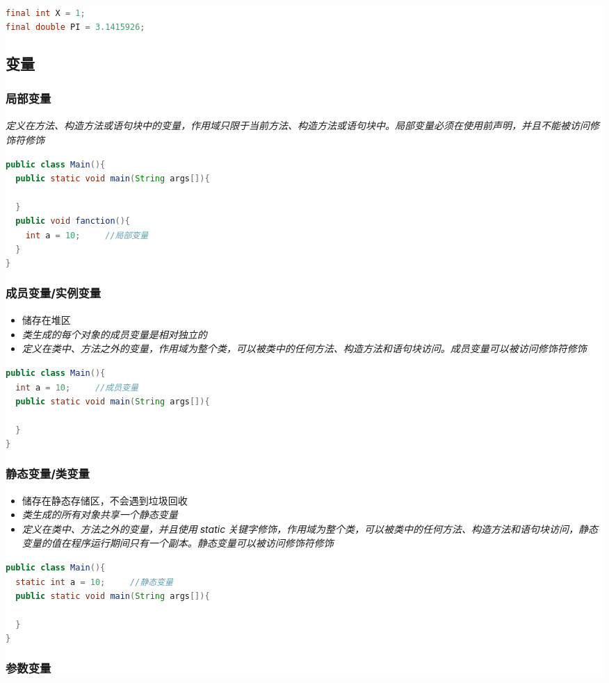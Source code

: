 ```java
final int X = 1;
final double PI = 3.1415926;
```

## 变量

### 局部变量

*定义在方法、构造方法或语句块中的变量，作用域只限于当前方法、构造方法或语句块中。局部变量必须在使用前声明，并且不能被访问修饰符修饰*

```java
public class Main(){
  public static void main(String args[]){
    
  }
  public void fanction(){
    int a = 10;     //局部变量
  }
}
```

### 成员变量/实例变量

- 储存在堆区
- *类生成的每个对象的成员变量是相对独立的*
- *定义在类中、方法之外的变量，作用域为整个类，可以被类中的任何方法、构造方法和语句块访问。成员变量可以被访问修饰符修饰*

```java
public class Main(){
  int a = 10;     //成员变量
  public static void main(String args[]){
    
  }
}
```

### 静态变量/类变量

- 储存在静态存储区，不会遇到垃圾回收
- *类生成的所有对象共享一个静态变量*
- *定义在类中、方法之外的变量，并且使用 static 关键字修饰，作用域为整个类，可以被类中的任何方法、构造方法和语句块访问，静态变量的值在程序运行期间只有一个副本。静态变量可以被访问修饰符修饰*

```java
public class Main(){
  static int a = 10;     //静态变量
  public static void main(String args[]){
    
  }
}
```

### 参数变量
